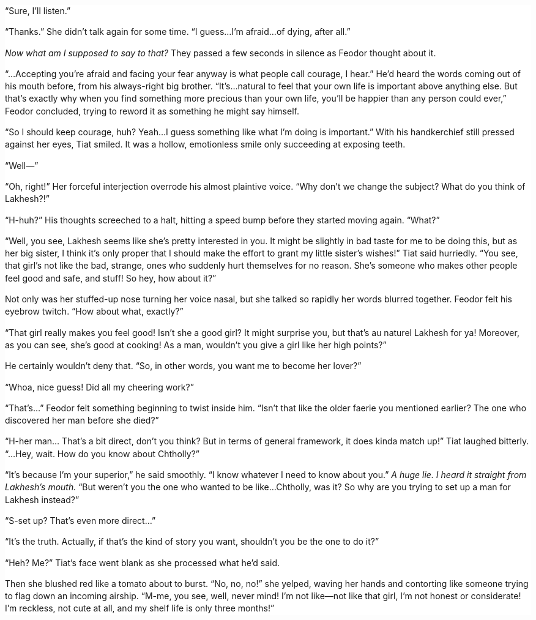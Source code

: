 “Sure, I’ll listen.”

“Thanks.” She didn’t talk again for some time. “I guess…I’m afraid…of dying, after all.”

<em>Now what am I supposed to say to that?</em> They passed a few seconds in silence as Feodor thought about it.

“…Accepting you’re afraid and facing your fear anyway is what people call courage, I hear.” He’d heard the words coming out of his mouth before, from his always-right big brother. “It’s…natural to feel that your own life is important above anything else. But that’s exactly why when you find something more precious than your own life, you’ll be happier than any person could ever,” Feodor concluded, trying to reword it as something he might say himself.

“So I should keep courage, huh? Yeah…I guess something like what I’m doing is important.” With his handkerchief still pressed against her eyes, Tiat smiled. It was a hollow, emotionless smile only succeeding at exposing teeth.

“Well—”

“Oh, right!” Her forceful interjection overrode his almost plaintive voice. “Why don’t we change the subject? What do you think of Lakhesh?!”

“H-huh?” His thoughts screeched to a halt, hitting a speed bump before they started moving again. “What?”

“Well, you see, Lakhesh seems like she’s pretty interested in you. It might be slightly in bad taste for me to be doing this, but as her big sister, I think it’s only proper that I should make the effort to grant my little sister’s wishes!” Tiat said hurriedly. “You see, that girl’s not like the bad, strange, ones who suddenly hurt themselves for no reason. She’s someone who makes other people feel good and safe, and stuff! So hey, how about it?”

Not only was her stuffed-up nose turning her voice nasal, but she talked so rapidly her words blurred together. Feodor felt his eyebrow twitch. “How about what, exactly?”

“That girl really makes you feel good! Isn’t she a good girl? It might surprise you, but that’s au naturel Lakhesh for ya! Moreover, as you can see, she’s good at cooking! As a man, wouldn’t you give a girl like her high points?”

He certainly wouldn’t deny that. “So, in other words, you want me to become her lover?”

“Whoa, nice guess! Did all my cheering work?”

“That’s…” Feodor felt something beginning to twist inside him. “Isn’t that like the older faerie you mentioned earlier? The one who discovered her man before she died?”

“H-her man… That’s a bit direct, don’t you think? But in terms of general framework, it does kinda match up!” Tiat laughed bitterly. “…Hey, wait. How do you know about Chtholly?”

“It’s because I’m your superior,” he said smoothly. “I know whatever I need to know about you.” <em>A huge lie. I heard it straight from Lakhesh’s mouth.</em> “But weren’t you the one who wanted to be like…Chtholly, was it? So why are you trying to set up a man for Lakhesh instead?”

“S-set up? That’s even more direct…”

“It’s the truth. Actually, if that’s the kind of story you want, shouldn’t you be the one to do it?”

“Heh? Me?” Tiat’s face went blank as she processed what he’d said.

Then she blushed red like a tomato about to burst. “No, no, no!” she yelped, waving her hands and contorting like someone trying to flag down an incoming airship. “M-me, you see, well, never mind! I’m not like—not like that girl, I’m not honest or considerate! I’m reckless, not cute at all, and my shelf life is only three months!”

